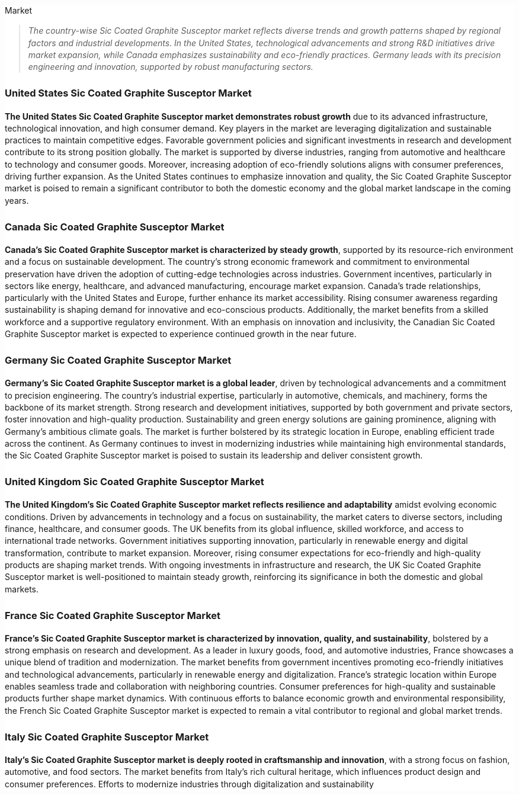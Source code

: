 Market<br /></span></h1><blockquote><p><em><span class="">The country-wise Sic Coated Graphite Susceptor market reflects diverse trends and growth patterns shaped by regional factors and industrial developments. In the United States, technological advancements and strong R&amp;D initiatives drive market expansion, while Canada emphasizes sustainability and eco-friendly practices. Germany leads with its precision engineering and innovation, supported by robust manufacturing sectors.</span></em></p></blockquote><h3><strong>United States Sic Coated Graphite Susceptor Market</strong></h3><p><strong>The United States Sic Coated Graphite Susceptor market demonstrates robust growth</strong> due to its advanced infrastructure, technological innovation, and high consumer demand. Key players in the market are leveraging digitalization and sustainable practices to maintain competitive edges. Favorable government policies and significant investments in research and development contribute to its strong position globally. The market is supported by diverse industries, ranging from automotive and healthcare to technology and consumer goods. Moreover, increasing adoption of eco-friendly solutions aligns with consumer preferences, driving further expansion. As the United States continues to emphasize innovation and quality, the Sic Coated Graphite Susceptor market is poised to remain a significant contributor to both the domestic economy and the global market landscape in the coming years.</p><h3><strong>Canada Sic Coated Graphite Susceptor Market</strong></h3><p><strong>Canada&rsquo;s Sic Coated Graphite Susceptor market is characterized by steady growth</strong>, supported by its resource-rich environment and a focus on sustainable development. The country&rsquo;s strong economic framework and commitment to environmental preservation have driven the adoption of cutting-edge technologies across industries. Government incentives, particularly in sectors like energy, healthcare, and advanced manufacturing, encourage market expansion. Canada&rsquo;s trade relationships, particularly with the United States and Europe, further enhance its market accessibility. Rising consumer awareness regarding sustainability is shaping demand for innovative and eco-conscious products. Additionally, the market benefits from a skilled workforce and a supportive regulatory environment. With an emphasis on innovation and inclusivity, the Canadian Sic Coated Graphite Susceptor market is expected to experience continued growth in the near future.</p><h3><strong>Germany Sic Coated Graphite Susceptor Market</strong></h3><p><strong>Germany&rsquo;s Sic Coated Graphite Susceptor market is a global leader</strong>, driven by technological advancements and a commitment to precision engineering. The country&rsquo;s industrial expertise, particularly in automotive, chemicals, and machinery, forms the backbone of its market strength. Strong research and development initiatives, supported by both government and private sectors, foster innovation and high-quality production. Sustainability and green energy solutions are gaining prominence, aligning with Germany&rsquo;s ambitious climate goals. The market is further bolstered by its strategic location in Europe, enabling efficient trade across the continent. As Germany continues to invest in modernizing industries while maintaining high environmental standards, the Sic Coated Graphite Susceptor market is poised to sustain its leadership and deliver consistent growth.</p><h3><strong>United Kingdom Sic Coated Graphite Susceptor Market</strong></h3><p><strong>The United Kingdom&rsquo;s Sic Coated Graphite Susceptor market reflects resilience and adaptability</strong> amidst evolving economic conditions. Driven by advancements in technology and a focus on sustainability, the market caters to diverse sectors, including finance, healthcare, and consumer goods. The UK benefits from its global influence, skilled workforce, and access to international trade networks. Government initiatives supporting innovation, particularly in renewable energy and digital transformation, contribute to market expansion. Moreover, rising consumer expectations for eco-friendly and high-quality products are shaping market trends. With ongoing investments in infrastructure and research, the UK Sic Coated Graphite Susceptor market is well-positioned to maintain steady growth, reinforcing its significance in both the domestic and global markets.</p><h3><strong>France Sic Coated Graphite Susceptor Market</strong></h3><p><strong>France&rsquo;s Sic Coated Graphite Susceptor market is characterized by innovation, quality, and sustainability</strong>, bolstered by a strong emphasis on research and development. As a leader in luxury goods, food, and automotive industries, France showcases a unique blend of tradition and modernization. The market benefits from government incentives promoting eco-friendly initiatives and technological advancements, particularly in renewable energy and digitalization. France&rsquo;s strategic location within Europe enables seamless trade and collaboration with neighboring countries. Consumer preferences for high-quality and sustainable products further shape market dynamics. With continuous efforts to balance economic growth and environmental responsibility, the French Sic Coated Graphite Susceptor market is expected to remain a vital contributor to regional and global market trends.</p><h3><strong>Italy Sic Coated Graphite Susceptor Market</strong></h3><p><strong>Italy&rsquo;s Sic Coated Graphite Susceptor market is deeply rooted in craftsmanship and innovation</strong>, with a strong focus on fashion, automotive, and food sectors. The market benefits from Italy&rsquo;s rich cultural heritage, which influences product design and consumer preferences. Efforts to modernize industries through digitalization and sustainability